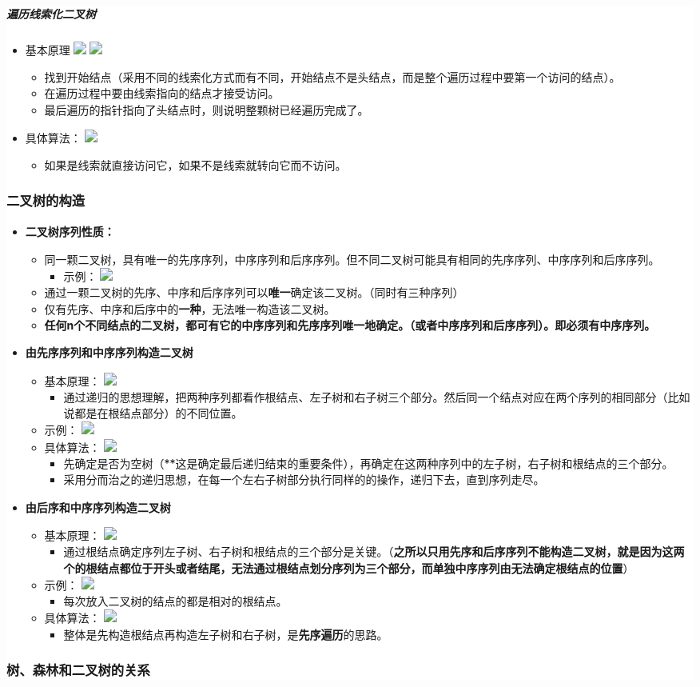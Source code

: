 ##### 遍历线索化二叉树
* 基本原理
  ![](https://gitee.com/zhangjie0524/picgo/raw/master/img/20200814105518.jpg)
  ![](https://gitee.com/zhangjie0524/picgo/raw/master/img/20200814105614.jpg)
  * 找到开始结点（采用不同的线索化方式而有不同，开始结点不是头结点，而是整个遍历过程中要第一个访问的结点）。
  * 在遍历过程中要由线索指向的结点才接受访问。
  * 最后遍历的指针指向了头结点时，则说明整颗树已经遍历完成了。

* 具体算法：
  ![](https://gitee.com/zhangjie0524/picgo/raw/master/img/20200814110007.jpg)
  * 如果是线索就直接访问它，如果不是线索就转向它而不访问。

### 二叉树的构造

* **二叉树序列性质：**
  * 同一颗二叉树，具有唯一的先序序列，中序序列和后序序列。但不同二叉树可能具有相同的先序序列、中序序列和后序序列。
    * 示例：
      ![](https://gitee.com/zhangjie0524/picgo/raw/master/img/20200814160437.jpg)
  * 通过一颗二叉树的先序、中序和后序序列可以**唯一**确定该二叉树。（同时有三种序列）
  * 仅有先序、中序和后序中的**一种**，无法唯一构造该二叉树。
  * **任何n个不同结点的二叉树，都可有它的中序序列和先序序列唯一地确定。（或者中序序列和后序序列）。即必须有中序序列。**

* **由先序序列和中序序列构造二叉树**
  * 基本原理：
    ![](https://gitee.com/zhangjie0524/picgo/raw/master/img/20200814161524.jpg)
    * 通过递归的思想理解，把两种序列都看作根结点、左子树和右子树三个部分。然后同一个结点对应在两个序列的相同部分（比如说都是在根结点部分）的不同位置。
  * 示例：
    ![](https://gitee.com/zhangjie0524/picgo/raw/master/img/20200814161924.jpg)
  * 具体算法：
    ![](https://gitee.com/zhangjie0524/picgo/raw/master/img/20200814163249.jpg)
    * 先确定是否为空树（**这是确定最后递归结束的重要条件），再确定在这两种序列中的左子树，右子树和根结点的三个部分。
    * 采用分而治之的递归思想，在每一个左右子树部分执行同样的的操作，递归下去，直到序列走尽。
* **由后序和中序序列构造二叉树**
  * 基本原理：
    ![](https://gitee.com/zhangjie0524/picgo/raw/master/img/20200814163402.jpg)
    * 通过根结点确定序列左子树、右子树和根结点的三个部分是关键。（**之所以只用先序和后序序列不能构造二叉树，就是因为这两个的根结点都位于开头或者结尾，无法通过根结点划分序列为三个部分，而单独中序序列由无法确定根结点的位置**）
  * 示例：
    ![](https://gitee.com/zhangjie0524/picgo/raw/master/img/20200814163844.jpg)
    * 每次放入二叉树的结点的都是相对的根结点。
  * 具体算法：
    ![](https://gitee.com/zhangjie0524/picgo/raw/master/img/20200814164152.jpg)
    * 整体是先构造根结点再构造左子树和右子树，是**先序遍历**的思路。

### 树、森林和二叉树的关系

